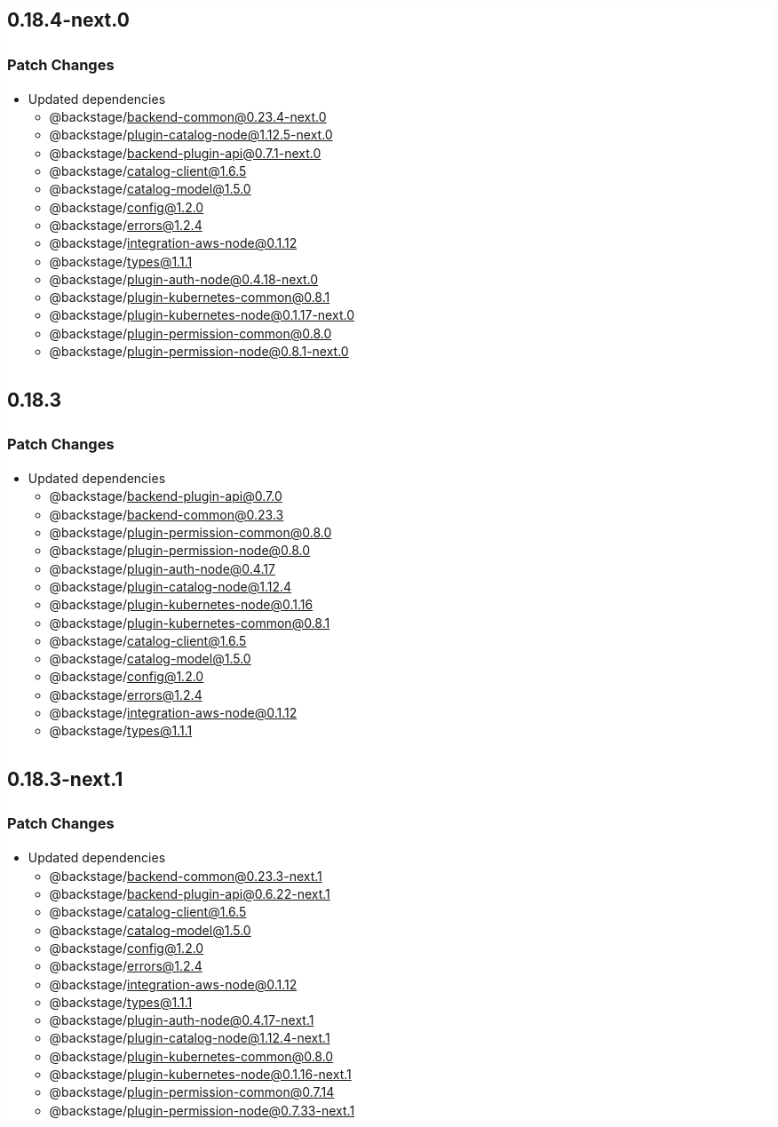 ## 0.18.4-next.0

### Patch Changes

- Updated dependencies
  - @backstage/backend-common@0.23.4-next.0
  - @backstage/plugin-catalog-node@1.12.5-next.0
  - @backstage/backend-plugin-api@0.7.1-next.0
  - @backstage/catalog-client@1.6.5
  - @backstage/catalog-model@1.5.0
  - @backstage/config@1.2.0
  - @backstage/errors@1.2.4
  - @backstage/integration-aws-node@0.1.12
  - @backstage/types@1.1.1
  - @backstage/plugin-auth-node@0.4.18-next.0
  - @backstage/plugin-kubernetes-common@0.8.1
  - @backstage/plugin-kubernetes-node@0.1.17-next.0
  - @backstage/plugin-permission-common@0.8.0
  - @backstage/plugin-permission-node@0.8.1-next.0

## 0.18.3

### Patch Changes

- Updated dependencies
  - @backstage/backend-plugin-api@0.7.0
  - @backstage/backend-common@0.23.3
  - @backstage/plugin-permission-common@0.8.0
  - @backstage/plugin-permission-node@0.8.0
  - @backstage/plugin-auth-node@0.4.17
  - @backstage/plugin-catalog-node@1.12.4
  - @backstage/plugin-kubernetes-node@0.1.16
  - @backstage/plugin-kubernetes-common@0.8.1
  - @backstage/catalog-client@1.6.5
  - @backstage/catalog-model@1.5.0
  - @backstage/config@1.2.0
  - @backstage/errors@1.2.4
  - @backstage/integration-aws-node@0.1.12
  - @backstage/types@1.1.1

## 0.18.3-next.1

### Patch Changes

- Updated dependencies
  - @backstage/backend-common@0.23.3-next.1
  - @backstage/backend-plugin-api@0.6.22-next.1
  - @backstage/catalog-client@1.6.5
  - @backstage/catalog-model@1.5.0
  - @backstage/config@1.2.0
  - @backstage/errors@1.2.4
  - @backstage/integration-aws-node@0.1.12
  - @backstage/types@1.1.1
  - @backstage/plugin-auth-node@0.4.17-next.1
  - @backstage/plugin-catalog-node@1.12.4-next.1
  - @backstage/plugin-kubernetes-common@0.8.0
  - @backstage/plugin-kubernetes-node@0.1.16-next.1
  - @backstage/plugin-permission-common@0.7.14
  - @backstage/plugin-permission-node@0.7.33-next.1
